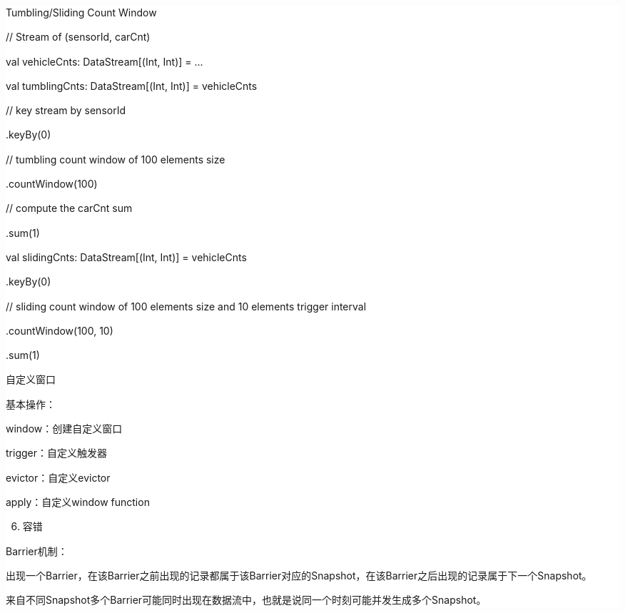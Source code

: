 Tumbling/Sliding Count Window



// Stream of \(sensorId, carCnt\)

val vehicleCnts: DataStream\[\(Int, Int\)\] = ...



val tumblingCnts: DataStream\[\(Int, Int\)\] = vehicleCnts

  // key stream by sensorId

  .keyBy\(0\)

  // tumbling count window of 100 elements size

  .countWindow\(100\)

  // compute the carCnt sum 

  .sum\(1\)



val slidingCnts: DataStream\[\(Int, Int\)\] = vehicleCnts

  .keyBy\(0\)

  // sliding count window of 100 elements size and 10 elements trigger interval

  .countWindow\(100, 10\)

  .sum\(1\)

自定义窗口







基本操作：



window：创建自定义窗口

trigger：自定义触发器

evictor：自定义evictor

apply：自定义window function

6. 容错



Barrier机制：







出现一个Barrier，在该Barrier之前出现的记录都属于该Barrier对应的Snapshot，在该Barrier之后出现的记录属于下一个Snapshot。

来自不同Snapshot多个Barrier可能同时出现在数据流中，也就是说同一个时刻可能并发生成多个Snapshot。
